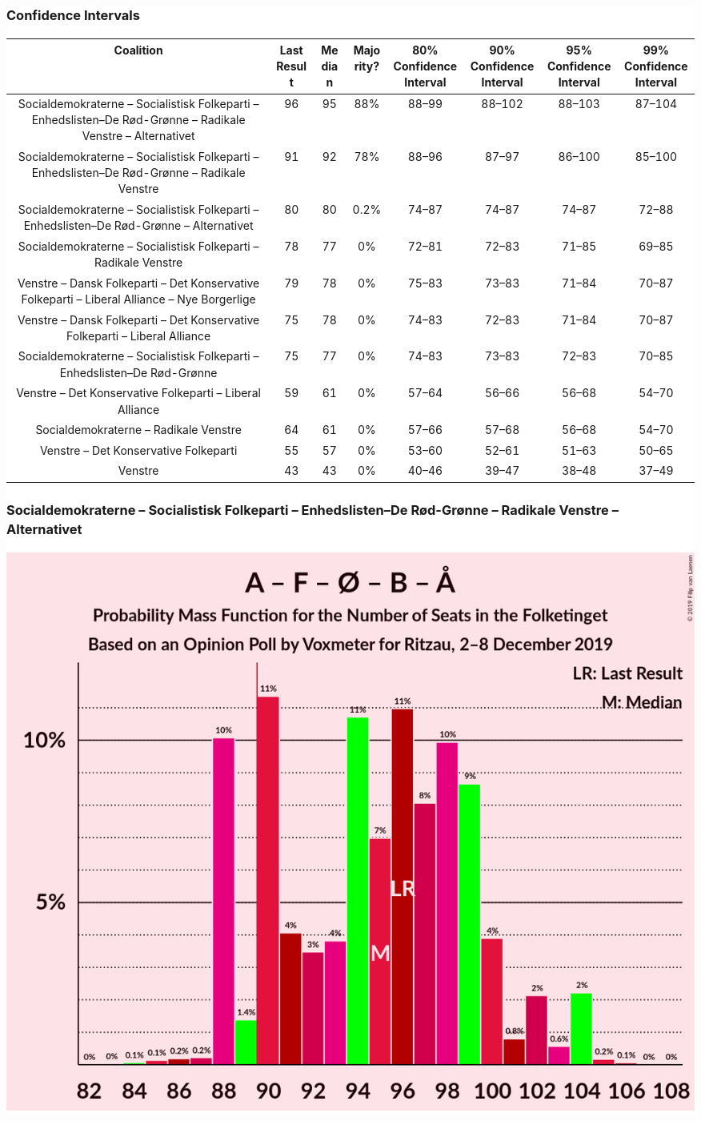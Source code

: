 ### Confidence Intervals

| Coalition | Last Result | Median | Majority? | 80% Confidence Interval | 90% Confidence Interval | 95% Confidence Interval | 99% Confidence Interval |
|:---------:|:-----------:|:------:|:---------:|:-----------------------:|:-----------------------:|:-----------------------:|:-----------------------:|
| Socialdemokraterne – Socialistisk Folkeparti – Enhedslisten–De Rød-Grønne – Radikale Venstre – Alternativet | 96 | 95 | 88% | 88–99 | 88–102 | 88–103 | 87–104 |
| Socialdemokraterne – Socialistisk Folkeparti – Enhedslisten–De Rød-Grønne – Radikale Venstre | 91 | 92 | 78% | 88–96 | 87–97 | 86–100 | 85–100 |
| Socialdemokraterne – Socialistisk Folkeparti – Enhedslisten–De Rød-Grønne – Alternativet | 80 | 80 | 0.2% | 74–87 | 74–87 | 74–87 | 72–88 |
| Socialdemokraterne – Socialistisk Folkeparti – Radikale Venstre | 78 | 77 | 0% | 72–81 | 72–83 | 71–85 | 69–85 |
| Venstre – Dansk Folkeparti – Det Konservative Folkeparti – Liberal Alliance – Nye Borgerlige | 79 | 78 | 0% | 75–83 | 73–83 | 71–84 | 70–87 |
| Venstre – Dansk Folkeparti – Det Konservative Folkeparti – Liberal Alliance | 75 | 78 | 0% | 74–83 | 72–83 | 71–84 | 70–87 |
| Socialdemokraterne – Socialistisk Folkeparti – Enhedslisten–De Rød-Grønne | 75 | 77 | 0% | 74–83 | 73–83 | 72–83 | 70–85 |
| Venstre – Det Konservative Folkeparti – Liberal Alliance | 59 | 61 | 0% | 57–64 | 56–66 | 56–68 | 54–70 |
| Socialdemokraterne – Radikale Venstre | 64 | 61 | 0% | 57–66 | 57–68 | 56–68 | 54–70 |
| Venstre – Det Konservative Folkeparti | 55 | 57 | 0% | 53–60 | 52–61 | 51–63 | 50–65 |
| Venstre | 43 | 43 | 0% | 40–46 | 39–47 | 38–48 | 37–49 |

### Socialdemokraterne – Socialistisk Folkeparti – Enhedslisten–De Rød-Grønne – Radikale Venstre – Alternativet

![Graph with seats probability mass function not yet produced](2019-12-08-Voxmeter-coalitions-seats-pmf-a–f–ø–b–å.png "Seats Probability Mass Function")
